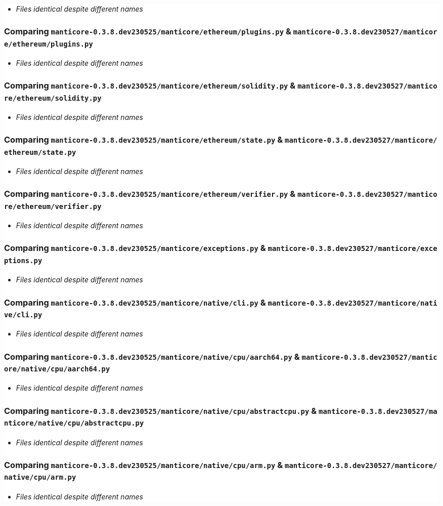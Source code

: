  * *Files identical despite different names*

### Comparing `manticore-0.3.8.dev230525/manticore/ethereum/plugins.py` & `manticore-0.3.8.dev230527/manticore/ethereum/plugins.py`

 * *Files identical despite different names*

### Comparing `manticore-0.3.8.dev230525/manticore/ethereum/solidity.py` & `manticore-0.3.8.dev230527/manticore/ethereum/solidity.py`

 * *Files identical despite different names*

### Comparing `manticore-0.3.8.dev230525/manticore/ethereum/state.py` & `manticore-0.3.8.dev230527/manticore/ethereum/state.py`

 * *Files identical despite different names*

### Comparing `manticore-0.3.8.dev230525/manticore/ethereum/verifier.py` & `manticore-0.3.8.dev230527/manticore/ethereum/verifier.py`

 * *Files identical despite different names*

### Comparing `manticore-0.3.8.dev230525/manticore/exceptions.py` & `manticore-0.3.8.dev230527/manticore/exceptions.py`

 * *Files identical despite different names*

### Comparing `manticore-0.3.8.dev230525/manticore/native/cli.py` & `manticore-0.3.8.dev230527/manticore/native/cli.py`

 * *Files identical despite different names*

### Comparing `manticore-0.3.8.dev230525/manticore/native/cpu/aarch64.py` & `manticore-0.3.8.dev230527/manticore/native/cpu/aarch64.py`

 * *Files identical despite different names*

### Comparing `manticore-0.3.8.dev230525/manticore/native/cpu/abstractcpu.py` & `manticore-0.3.8.dev230527/manticore/native/cpu/abstractcpu.py`

 * *Files identical despite different names*

### Comparing `manticore-0.3.8.dev230525/manticore/native/cpu/arm.py` & `manticore-0.3.8.dev230527/manticore/native/cpu/arm.py`

 * *Files identical despite different names*
